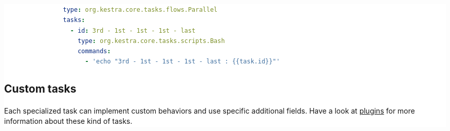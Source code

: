 ```yaml
                type: org.kestra.core.tasks.flows.Parallel
                tasks:
                  - id: 3rd - 1st - 1st - 1st - last
                    type: org.kestra.core.tasks.scripts.Bash
                    commands:
                      - 'echo "3rd - 1st - 1st - 1st - last : {{task.id}}"'
```

## Custom tasks

Each specialized task can implement custom behaviors and use specific additional fields. Have a look at [plugins](/plugins) for more information about these kind of tasks.